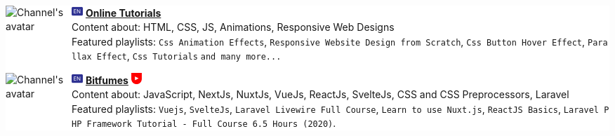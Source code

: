 
[<img align="left" height="94px" width="94px" alt="Channel's avatar" src="https://yt3.ggpht.com/a/AATXAJwBtKw7erVLtS31HvYvlsqSZ5tPti-kxeJNjEebiQ=s88-c-k-c0x00ffffff-no-rj"/>](https://www.youtube.com/channel/UCbwXnUipZsLfUckBPsC7Jog)

[<img height="16px" width="16px" alt="Badge for English-speaking YouTubers" src="badges/badge-en.svg" title="This YouTuber speaks English"/>](badges/README.md#english-speaking-youtubers) [**Online Tutorials**](https://www.youtube.com/channel/UCbwXnUipZsLfUckBPsC7Jog) \
Content about: HTML, CSS, JS, Animations, Responsive Web Designs \
Featured playlists: `Css Animation Effects`, `Responsive Website Design from Scratch`, `Css Button Hover Effect`, `Parallax Effect`, `Css Tutorials` `and many more...`
<br />

[<img align="left" height="94px" width="94px" alt="Channel's avatar" src="https://yt3.ggpht.com/a/AATXAJzLwNQ4KJb8OhN-K5uBdeSwj2P-qXQJ6GsxJkLvkw=s88-c-k-c0x00ffffff-no-rj"/>](https://www.youtube.com/c/Bitfumes/)

[<img height="16px" width="16px" alt="Badge for English-speaking YouTubers" src="badges/badge-en.svg" title="This YouTuber speaks English"/>](badges/README.md#english-speaking-youtubers) [**Bitfumes**](https://www.youtube.com/c/Bitfumes/) [<img height="16px" width="16px" alt="Badge for youtubers that upload videos weekly" src="badges/badge-weekly.svg" title="Uploads videos weekly"/>](badges/README.md#weekly-video-upload) \
Content about: JavaScript, NextJs, NuxtJs, VueJs, ReactJs, SvelteJs, CSS and CSS Preprocessors, Laravel \
Featured playlists: `Vuejs`, `SvelteJs`, `Laravel Livewire Full Course`, `Learn to use Nuxt.js`, `ReactJS Basics`, `Laravel PHP Framework Tutorial - Full Course 6.5 Hours (2020)`.
